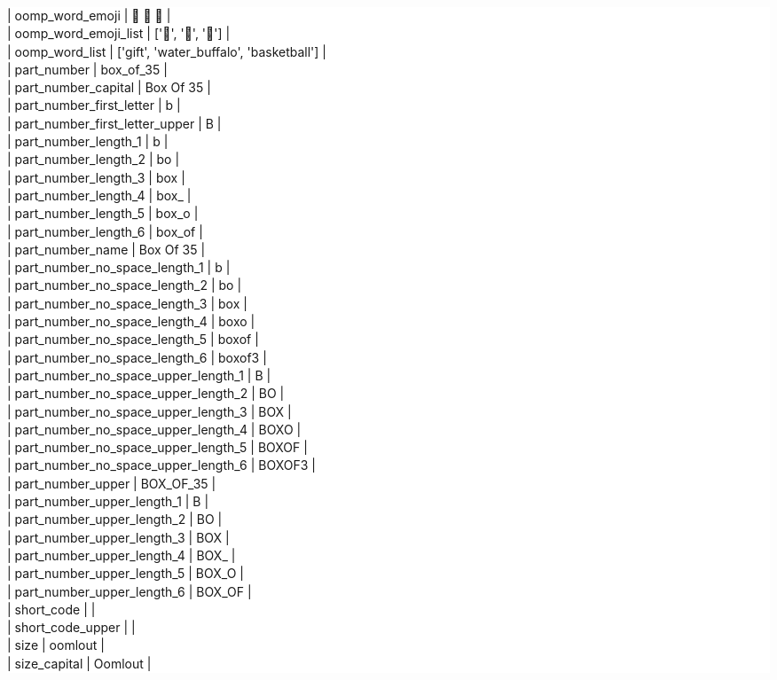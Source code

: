 | oomp_word_emoji | :gift: :water_buffalo: :basketball: |  
| oomp_word_emoji_list | [':gift:', ':water_buffalo:', ':basketball:'] |  
| oomp_word_list | ['gift', 'water_buffalo', 'basketball'] |  
| part_number | box_of_35 |  
| part_number_capital | Box Of 35 |  
| part_number_first_letter | b |  
| part_number_first_letter_upper | B |  
| part_number_length_1 | b |  
| part_number_length_2 | bo |  
| part_number_length_3 | box |  
| part_number_length_4 | box_ |  
| part_number_length_5 | box_o |  
| part_number_length_6 | box_of |  
| part_number_name | Box Of 35 |  
| part_number_no_space_length_1 | b |  
| part_number_no_space_length_2 | bo |  
| part_number_no_space_length_3 | box |  
| part_number_no_space_length_4 | boxo |  
| part_number_no_space_length_5 | boxof |  
| part_number_no_space_length_6 | boxof3 |  
| part_number_no_space_upper_length_1 | B |  
| part_number_no_space_upper_length_2 | BO |  
| part_number_no_space_upper_length_3 | BOX |  
| part_number_no_space_upper_length_4 | BOXO |  
| part_number_no_space_upper_length_5 | BOXOF |  
| part_number_no_space_upper_length_6 | BOXOF3 |  
| part_number_upper | BOX_OF_35 |  
| part_number_upper_length_1 | B |  
| part_number_upper_length_2 | BO |  
| part_number_upper_length_3 | BOX |  
| part_number_upper_length_4 | BOX_ |  
| part_number_upper_length_5 | BOX_O |  
| part_number_upper_length_6 | BOX_OF |  
| short_code |  |  
| short_code_upper |  |  
| size | oomlout |  
| size_capital | Oomlout |  